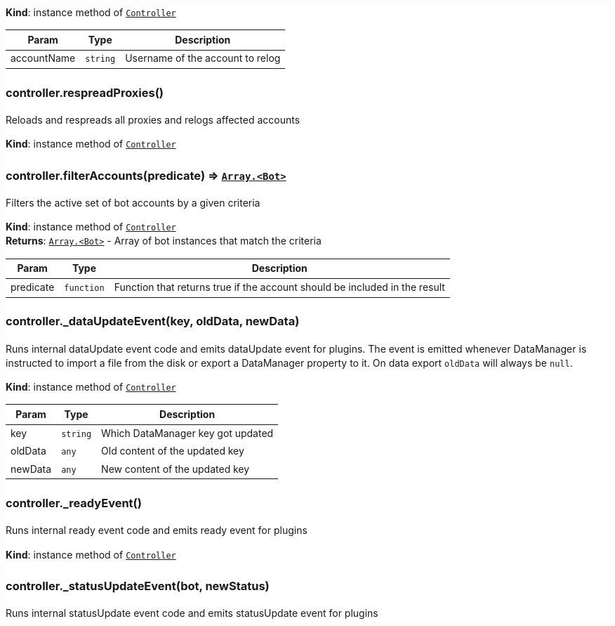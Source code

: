 **Kind**: instance method of [<code>Controller</code>](#Controller)  

| Param | Type | Description |
| --- | --- | --- |
| accountName | <code>string</code> | Username of the account to relog |

<a name="Controller+respreadProxies"></a>

### controller.respreadProxies()
Reloads and respreads all proxies and relogs affected accounts

**Kind**: instance method of [<code>Controller</code>](#Controller)  
<a name="Controller+filterAccounts"></a>

### controller.filterAccounts(predicate) ⇒ [<code>Array.&lt;Bot&gt;</code>](#Bot)
Filters the active set of bot accounts by a given criteria

**Kind**: instance method of [<code>Controller</code>](#Controller)  
**Returns**: [<code>Array.&lt;Bot&gt;</code>](#Bot) - Array of bot instances that match the criteria  

| Param | Type | Description |
| --- | --- | --- |
| predicate | <code>function</code> | Function that returns true if the account should be included in the result |

<a name="Controller+_dataUpdateEvent"></a>

### controller.\_dataUpdateEvent(key, oldData, newData)
Runs internal dataUpdate event code and emits dataUpdate event for plugins. The event is emitted whenever DataManager is instructed to import a file from the disk or export a DataManager property to it. On data export `oldData` will always be `null`.

**Kind**: instance method of [<code>Controller</code>](#Controller)  

| Param | Type | Description |
| --- | --- | --- |
| key | <code>string</code> | Which DataManager key got updated |
| oldData | <code>any</code> | Old content of the updated key |
| newData | <code>any</code> | New content of the updated key |

<a name="Controller+_readyEvent"></a>

### controller.\_readyEvent()
Runs internal ready event code and emits ready event for plugins

**Kind**: instance method of [<code>Controller</code>](#Controller)  
<a name="Controller+_statusUpdateEvent"></a>

### controller.\_statusUpdateEvent(bot, newStatus)
Runs internal statusUpdate event code and emits statusUpdate event for plugins
